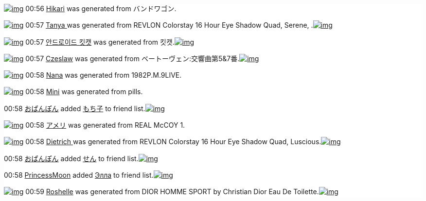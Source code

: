 [![img](http://kacdn02.appspot.com/5373397345239040/d076.png)](http://www.barcodekanojo.com/kanojo/2607925/Hikari) 00:56 [Hikari](http://www.barcodekanojo.com/kanojo/2607925/Hikari) was generated from バンドワゴン.

[![img](http://kacdn03.appspot.com/6017604321804288/a5bb6.png)](http://www.barcodekanojo.com/kanojo/2607926/Tanya%20) 00:57 [Tanya ](http://www.barcodekanojo.com/kanojo/2607926/Tanya%20) was generated from REVLON Colorstay 16 Hour Eye Shadow Quad, Serene, .[![img](http://kacdn05.appspot.com/6429538930130944/1bfb.jpg)](http://www.barcodekanojo.com/product_images/barcode/5093140/1383753369/REVLON%20Colorstay%2016%20Hour%20Eye%20Shadow%20Quad%2C%20Serene%2C%20.jpg)

[![img](http://kacdn02.appspot.com/6302072353849344/aaac.png)](http://www.barcodekanojo.com/kanojo/2607927/%EC%95%88%EB%93%9C%EB%A1%9C%EC%9D%B4%EB%93%9C%20%ED%82%B7%EC%BA%A3) 00:57 [안드로이드 킷캣](http://www.barcodekanojo.com/kanojo/2607927/%EC%95%88%EB%93%9C%EB%A1%9C%EC%9D%B4%EB%93%9C%20%ED%82%B7%EC%BA%A3) was generated from 킷캣.[![img](http://kacdn03.appspot.com/5115365642207232/b4ff.jpg)](http://www.barcodekanojo.com/product_images/barcode/4086835/1342346451/Kitkat%20%E3%82%AD%E3%83%83%E3%83%88%E3%82%AB%E3%83%83%E3%83%88.jpg)

[![img](http://kacdn05.appspot.com/6145561061228544/214d.png)](http://www.barcodekanojo.com/kanojo/2607928/Czeslaw) 00:57 [Czeslaw](http://www.barcodekanojo.com/kanojo/2607928/Czeslaw) was generated from ベートーヴェン:交響曲第5&amp;7番.[![img](http://kacdn05.appspot.com/6180452301799424/aa09.jpg)](http://www.barcodekanojo.com/product_images/barcode/2805853/1310385421/Beethoven%20sym.%205%267.jpg)

[![img](http://kacdn01.appspot.com/5097987667656704/e1ee.png)](http://www.barcodekanojo.com/kanojo/2607929/Nana) 00:58 [Nana](http://www.barcodekanojo.com/kanojo/2607929/Nana) was generated from 1982P.M.9LIVE.

[![img](http://kacdn02.appspot.com/6228071409516544/1f43.png)](http://www.barcodekanojo.com/kanojo/2607930/Mini) 00:58 [Mini](http://www.barcodekanojo.com/kanojo/2607930/Mini) was generated from pills.

00:58 [おぱんぽん](http://www.barcodekanojo.com/user/380178/%E3%81%8A%E3%81%B1%E3%82%93%E3%81%BD%E3%82%93) added [もち子](http://www.barcodekanojo.com/kanojo/268045/%E3%82%82%E3%81%A1%E5%AD%90) to friend list.[![img](http://kacdn05.appspot.com/5487789772636160/5b16.png)](http://www.barcodekanojo.com/kanojo/268045/%E3%82%82%E3%81%A1%E5%AD%90)

[![img](http://kacdn05.appspot.com/6590480481517568/96506.png)](http://www.barcodekanojo.com/kanojo/2607931/%E3%82%A2%E3%83%A1%E3%83%AA) 00:58 [アメリ](http://www.barcodekanojo.com/kanojo/2607931/%E3%82%A2%E3%83%A1%E3%83%AA) was generated from REAL McCOY 1.

[![img](http://kacdn04.appspot.com/4706261148893184/3aa0.png)](http://www.barcodekanojo.com/kanojo/2607932/Dietrich%20) 00:58 [Dietrich ](http://www.barcodekanojo.com/kanojo/2607932/Dietrich%20) was generated from REVLON Colorstay 16 Hour Eye Shadow Quad, Luscious.[![img](http://kacdn01.appspot.com/5212761810272256/8c75.jpg)](http://www.barcodekanojo.com/product_images/barcode/5093147/1383753486/REVLON%20Colorstay%2016%20Hour%20Eye%20Shadow%20Quad%2C%20Luscious.jpg)

00:58 [おぱんぽん](http://www.barcodekanojo.com/user/380178/%E3%81%8A%E3%81%B1%E3%82%93%E3%81%BD%E3%82%93) added [せん](http://www.barcodekanojo.com/kanojo/2604769/%E3%81%9B%E3%82%93) to friend list.[![img](http://img89.imageshack.us/img89/9286/b3i3.png)](http://www.barcodekanojo.com/kanojo/2604769/%E3%81%9B%E3%82%93)

00:58 [PrincessMoon](http://www.barcodekanojo.com/user/415305/PrincessMoon) added [Элла](http://www.barcodekanojo.com/kanojo/2547350/%D0%AD%D0%BB%D0%BB%D0%B0) to friend list.[![img](http://kacdn02.appspot.com/5283142902480896/c7c7.png)](http://www.barcodekanojo.com/kanojo/2547350/%D0%AD%D0%BB%D0%BB%D0%B0)

[![img](http://img607.imageshack.us/img607/6306/6bpk.png)](http://www.barcodekanojo.com/kanojo/2607933/Roshelle) 00:59 [Roshelle](http://www.barcodekanojo.com/kanojo/2607933/Roshelle) was generated from DIOR HOMME SPORT by Christian Dior Eau De Toilette.[![img](http://kacdn02.appspot.com/6699975572455424/e156.jpg)](http://www.barcodekanojo.com/product_images/barcode/5093150/1383753543/DIOR%20HOMME%20SPORT%20by%20Christian%20Dior%20Eau%20De%20Toilette.jpg)
